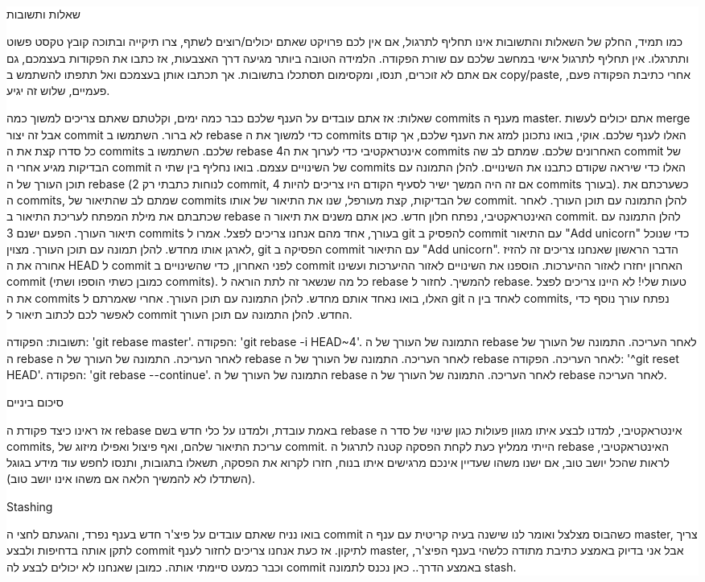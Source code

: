 שאלות ותשובות

כמו תמיד, החלק של השאלות והתשובות אינו תחליף לתרגול, אם אין לכם פרויקט שאתם יכולים/רוצים לשתף, צרו תיקייה ובתוכה קובץ טקסט פשוט ותתרגלו. אין תחליף לתרגול אישי במחשב שלכם עם שורת הפקודה. הלמידה הטובה ביותר מגיעה דרך האצבעות, אז כתבו את הפקודות בעצמכם, גם אם אתם לא זוכרים, תנסו, ומקסימום תסתכלו בתשובות. אך תכתבו אותן בעצמכם ואל תתפתו להשתמש ב copy/paste, אחרי כתיבת הפקודה פעם, פעמיים, שלוש זה יגיע.

שאלות:
אז אתם עובדים על הענף שלכם כבר כמה ימים, וקלטתם שאתם צריכים למשוך כמה commits מענף ה master. אתם יכולים לעשות merge אבל זה יצור commit לא ברור. השתמשו ב rebase כדי למשוך את ה commits האלו לענף שלכם.
אוקי, בואו נתכונן למזג את הענף שלכם, אך קודם כל סדרו קצת את ה commits שלכם. השתמשו ב rebase אינטראקטיבי כדי לערוך את ה4 commits האחרונים שלכם.
שמתם לב שה commit של הבדיקות מגיע אחרי ה commit של השינויים עצמם. בואו נחליף בין שתי ה commits האלו כדי שיראה שקודם כתבנו את השינויים. להלן התמונה עם תוכן העורך של ה rebase (לנוחות כתבתי רק 2 commit, אם זה היה המשך ישיר לסעיף הקודם היו צריכים להיות 4 commits בעורך).
כשערכתם את ה commits, שמתם לב שהתיאור של commits של הבדיקות, קצת מעורפל, שנו את התיאור של אותו commit. להלן התמונה עם תוכן העורך.
לאחר שכתבתם את מילת המפתח לעריכת התיאור ב rebase האינטראקטיבי, נפתח חלון חדש. כאן אתם משנים את תיאור ה commit. להלן התמונה עם תיאור העורך.
הפעם ישנם 3 commits בעורך, אחד מהם אנחנו צריכים לפצל. אמרו ל git להפסיק ב commit עם התיאור "Add unicorn" כדי שנוכל לארגן אותו מחדש. להלן תמונה עם תוכן העורך.
מצוין, git הפסיקה ב commit עם התיאור "Add unicorn". הדבר הראשון שאנחנו צריכים זה להזיז אחורה את ה HEAD ל commit לפני האחרון, כדי שהשינויים ב commit האחרון יחזרו לאזור ההיערכות.
הוספנו את השינויים לאזור ההיערכות ועשינו commit (כמובן כשתי הוספו ושתי commits). כל מה שנשאר זה לתת הוראה ל rebase להמשיך. לחזור ל rebase.
טעות שלי! לא היינו צריכים לפצל את ה commits האלו, בואו נאחד אותם מחדש. להלן התמונה עם תוכן העורך.
אחרי שאמרתם ל git לאחד בין ה commits, נפתח עורך נוסף כדי לאפשר לכם לכתוב תיאור ל commit החדש. להלן התמונה עם תוכן העורך.

תשובות:
הפקודה: 'git rebase master'.
הפקודה: 'git rebase -i HEAD~4'.
התמונה של העורך של ה rebase לאחר העריכה.
התמונה של העורך של ה rebase לאחר העריכה.
התמונה של העורך של ה rebase לאחר העריכה.
התמונה של העורך של ה rebase לאחר העריכה.
הפקודה: '^git reset HEAD'.
הפקודה: 'git rebase --continue'.
התמונה של העורך של ה rebase לאחר העריכה.
התמונה של העורך של ה rebase לאחר העריכה.

סיכום ביניים

אז ראינו כיצד פקודת ה rebase באמת עובדת, ולמדנו על כלי חדש בשם rebase אינטראקטיבי, למדנו לבצע איתו מגוון פעולות כגון שינוי של סדר ה commits, עריכת התיאור שלהם, ואף פיצול ואפילו מיזוג של commit.
הייתי ממליץ כעת לקחת הפסקה קטנה לתרגול ה rebase האינטראקטיבי, לראות שהכל יושב טוב, אם ישנו משהו שעדיין אינכם מרגישים איתו בנוח, חזרו לקרוא את הפסקה, תשאלו בתגובות, ותנסו לחפש עוד מידע בגוגל (השתדלו לא להמשיך הלאה אם משהו אינו יושב טוב).


Stashing

בואו נניח שאתם עובדים על פיצ'ר חדש בענף נפרד, והגעתם לחצי ה commit כשהבוס מצלצל ואומר לנו שישנה בעיה קריטית עם ענף ה master, צריך לתקן אותה בדחיפות ולבצע commit לתיקון. אז כעת אנחנו צריכים לחזור לענף master, אבל אני בדיוק באמצע כתיבת מתודה כלשהי בענף הפיצ'ר, וכבר כמעט סיימתי אותה. כמובן שאנחנו לא יכולים לבצע לה commit באמצע הדרך.. כאן נכנס לתמונה stash.
